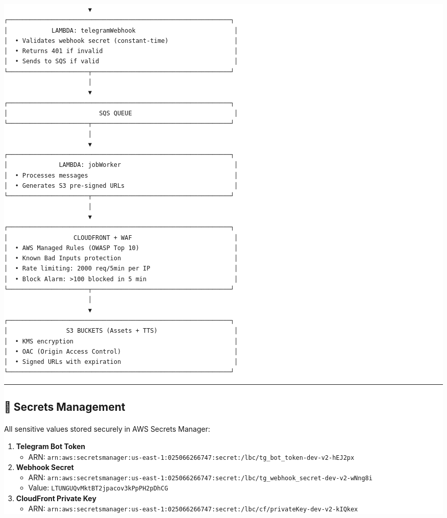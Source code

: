```
                       ▼
┌─────────────────────────────────────────────────────────────┐
│            LAMBDA: telegramWebhook                           │
│  • Validates webhook secret (constant-time)                  │
│  • Returns 401 if invalid                                    │
│  • Sends to SQS if valid                                     │
└──────────────────────┬──────────────────────────────────────┘
                       │
                       ▼
┌─────────────────────────────────────────────────────────────┐
│                         SQS QUEUE                            │
└──────────────────────┬──────────────────────────────────────┘
                       │
                       ▼
┌─────────────────────────────────────────────────────────────┐
│              LAMBDA: jobWorker                               │
│  • Processes messages                                        │
│  • Generates S3 pre-signed URLs                              │
└──────────────────────┬──────────────────────────────────────┘
                       │
                       ▼
┌─────────────────────────────────────────────────────────────┐
│                  CLOUDFRONT + WAF                            │
│  • AWS Managed Rules (OWASP Top 10)                          │
│  • Known Bad Inputs protection                               │
│  • Rate limiting: 2000 req/5min per IP                       │
│  • Block Alarm: >100 blocked in 5 min                        │
└──────────────────────┬──────────────────────────────────────┘
                       │
                       ▼
┌─────────────────────────────────────────────────────────────┐
│                S3 BUCKETS (Assets + TTS)                     │
│  • KMS encryption                                            │
│  • OAC (Origin Access Control)                               │
│  • Signed URLs with expiration                               │
└─────────────────────────────────────────────────────────────┘
```

---

## 🔐 Secrets Management

All sensitive values stored securely in AWS Secrets Manager:

1. **Telegram Bot Token**
   - ARN: `arn:aws:secretsmanager:us-east-1:025066266747:secret:/lbc/tg_bot_token-dev-v2-hEJ2px`
2. **Webhook Secret**
   - ARN: `arn:aws:secretsmanager:us-east-1:025066266747:secret:/lbc/tg_webhook_secret-dev-v2-wNng8i`
   - Value: `LTUNGUQvMktBT2jpacov3kPpPH2pDhCG`
3. **CloudFront Private Key**
   - ARN: `arn:aws:secretsmanager:us-east-1:025066266747:secret:/lbc/cf/privateKey-dev-v2-kIQkex`
